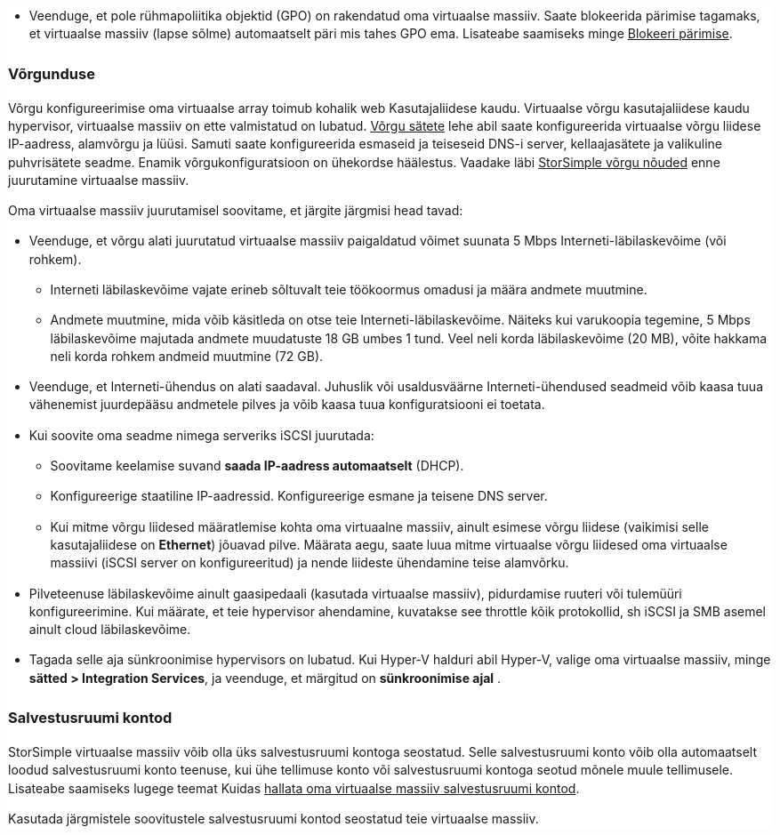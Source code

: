 -   Veenduge, et pole rühmapoliitika objektid (GPO) on rakendatud oma virtuaalse massiiv. Saate blokeerida pärimise tagamaks, et virtuaalse massiiv (lapse sõlme) automaatselt päri mis tahes GPO ema. Lisateabe saamiseks minge [Blokeeri pärimise](https://technet.microsoft.com/library/cc731076.aspx).


### <a name="networking"></a>Võrgunduse

Võrgu konfigureerimise oma virtuaalse array toimub kohalik web Kasutajaliidese kaudu. Virtuaalse võrgu kasutajaliidese kaudu hypervisor, virtuaalse massiiv on ette valmistatud on lubatud. [Võrgu sätete](storsimple-ova-deploy3-fs-setup.md) lehe abil saate konfigureerida virtuaalse võrgu liidese IP-aadress, alamvõrgu ja lüüsi.  Samuti saate konfigureerida esmaseid ja teiseseid DNS-i server, kellaajasätete ja valikuline puhvrisätete seadme. Enamik võrgukonfiguratsioon on ühekordse häälestus. Vaadake läbi [StorSimple võrgu nõuded](storsimple-ova-system-requirements.md#networking-requirements) enne juurutamine virtuaalse massiiv.

Oma virtuaalse massiiv juurutamisel soovitame, et järgite järgmisi head tavad:

-   Veenduge, et võrgu alati juurutatud virtuaalse massiiv paigaldatud võimet suunata 5 Mbps Interneti-läbilaskevõime (või rohkem). 

    -   Interneti läbilaskevõime vajate erineb sõltuvalt teie töökoormus omadusi ja määra andmete muutmine.

    -   Andmete muutmine, mida võib käsitleda on otse teie Interneti-läbilaskevõime. Näiteks kui varukoopia tegemine, 5 Mbps läbilaskevõime majutada andmete muudatuste 18 GB umbes 1 tund. Veel neli korda läbilaskevõime (20 MB), võite hakkama neli korda rohkem andmeid muutmine (72 GB). 

-   Veenduge, et Interneti-ühendus on alati saadaval. Juhuslik või usaldusväärne Interneti-ühendused seadmeid võib kaasa tuua vähenemist juurdepääsu andmetele pilves ja võib kaasa tuua konfiguratsiooni ei toetata.

-   Kui soovite oma seadme nimega serveriks iSCSI juurutada: 
    -   Soovitame keelamise suvand **saada IP-aadress automaatselt** (DHCP). 
    -   Konfigureerige staatiline IP-aadressid. Konfigureerige esmane ja teisene DNS server.

    -   Kui mitme võrgu liidesed määratlemise kohta oma virtuaalne massiiv, ainult esimese võrgu liidese (vaikimisi selle kasutajaliidese on **Ethernet**) jõuavad pilve. Määrata aegu, saate luua mitme virtuaalse võrgu liidesed oma virtuaalse massiivi (iSCSI server on konfigureeritud) ja nende liideste ühendamine teise alamvõrku.

-   Pilveteenuse läbilaskevõime ainult gaasipedaali (kasutada virtuaalse massiiv), pidurdamise ruuteri või tulemüüri konfigureerimine. Kui määrate, et teie hypervisor ahendamine, kuvatakse see throttle kõik protokollid, sh iSCSI ja SMB asemel ainult cloud läbilaskevõime. 

-   Tagada selle aja sünkroonimise hypervisors on lubatud. Kui Hyper-V halduri abil Hyper-V, valige oma virtuaalse massiiv, minge **sätted &gt; Integration Services**, ja veenduge, et märgitud on **sünkroonimise ajal** .

### <a name="storage-accounts"></a>Salvestusruumi kontod

StorSimple virtuaalse massiiv võib olla üks salvestusruumi kontoga seostatud. Selle salvestusruumi konto võib olla automaatselt loodud salvestusruumi konto teenuse, kui ühe tellimuse konto või salvestusruumi kontoga seotud mõnele muule tellimusele. Lisateabe saamiseks lugege teemat Kuidas [hallata oma virtuaalse massiiv salvestusruumi kontod](storsimple-ova-manage-storage-accounts.md).

Kasutada järgmistele soovitustele salvestusruumi kontod seostatud teie virtuaalse massiiv.
